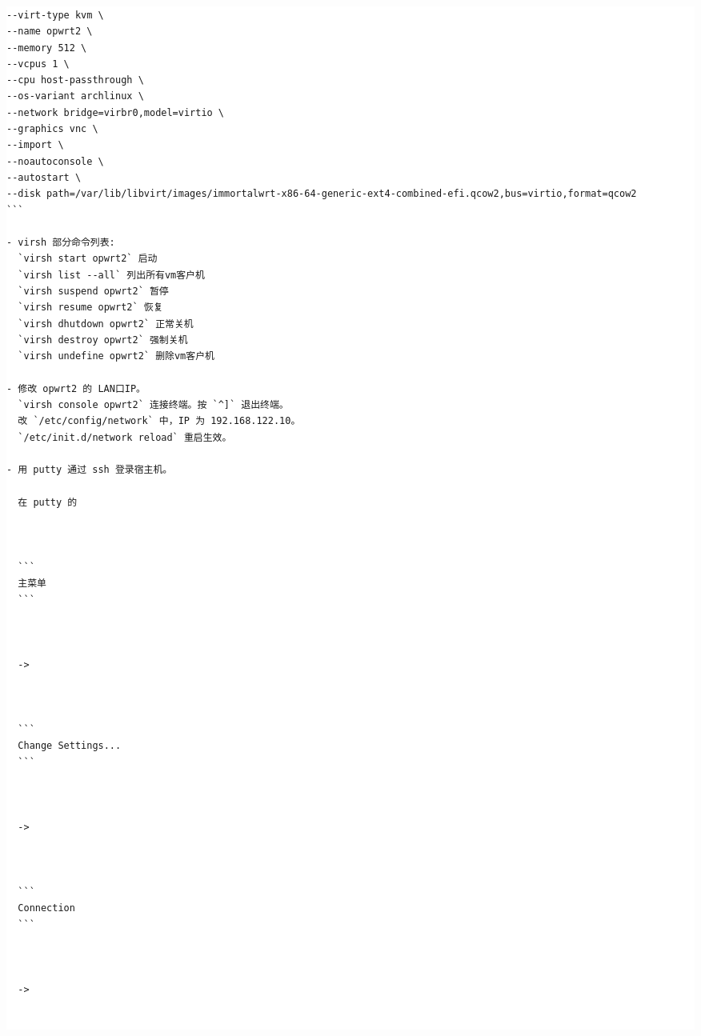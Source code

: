 ````
--virt-type kvm \
--name opwrt2 \
--memory 512 \
--vcpus 1 \
--cpu host-passthrough \
--os-variant archlinux \
--network bridge=virbr0,model=virtio \
--graphics vnc \
--import \
--noautoconsole \
--autostart \
--disk path=/var/lib/libvirt/images/immortalwrt-x86-64-generic-ext4-combined-efi.qcow2,bus=virtio,format=qcow2
```

- virsh 部分命令列表:
  `virsh start opwrt2` 启动
  `virsh list --all` 列出所有vm客户机
  `virsh suspend opwrt2` 暂停
  `virsh resume opwrt2` 恢复
  `virsh dhutdown opwrt2` 正常关机
  `virsh destroy opwrt2` 强制关机
  `virsh undefine opwrt2` 删除vm客户机

- 修改 opwrt2 的 LAN口IP。
  `virsh console opwrt2` 连接终端。按 `^]` 退出终端。
  改 `/etc/config/network` 中，IP 为 192.168.122.10。
  `/etc/init.d/network reload` 重启生效。

- 用 putty 通过 ssh 登录宿主机。

  在 putty 的

   

  ```
  主菜单
  ```

   

  ->

   

  ```
  Change Settings...
  ```

   

  ->

   

  ```
  Connection
  ```

   

  ->

   
````